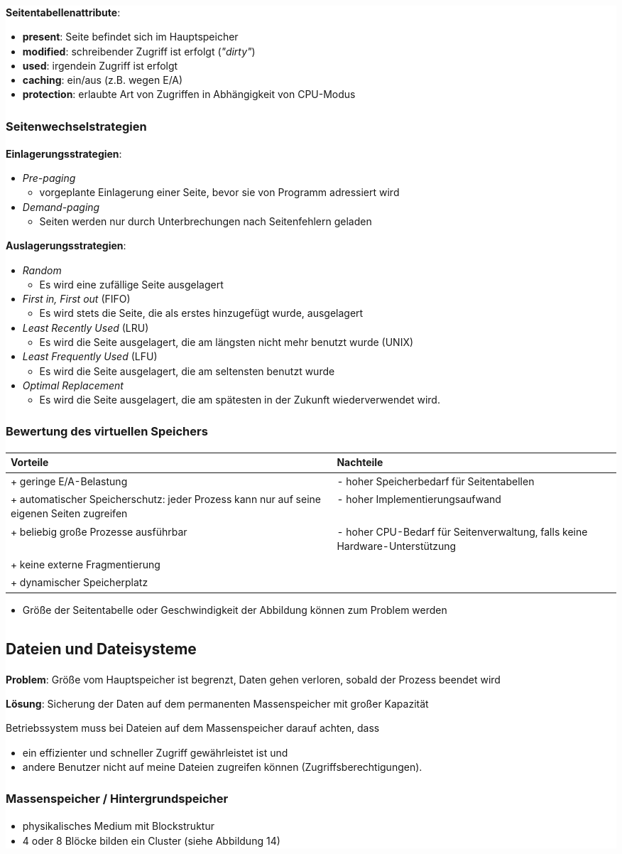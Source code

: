 **Seitentabellenattribute**:
* **present**: Seite befindet sich im Hauptspeicher
* **modified**: schreibender Zugriff ist erfolgt (_"dirty"_)
* **used**: irgendein Zugriff ist erfolgt
* **caching**: ein/aus (z.B. wegen E/A)
* **protection**: erlaubte Art von Zugriffen in Abhängigkeit von CPU-Modus

### Seitenwechselstrategien
**Einlagerungsstrategien**:
* _Pre-paging_
	* vorgeplante Einlagerung einer Seite, bevor sie von Programm adressiert wird
* _Demand-paging_
	* Seiten werden nur durch Unterbrechungen nach Seitenfehlern geladen

**Auslagerungsstrategien**:
* _Random_
	* Es wird eine zufällige Seite ausgelagert
* _First in, First out_ (FIFO)
	* Es wird stets die Seite, die als erstes hinzugefügt wurde, ausgelagert
* _Least Recently Used_ (LRU)
	* Es wird die Seite ausgelagert, die am längsten nicht mehr benutzt wurde (UNIX)
* _Least Frequently Used_ (LFU)
	* Es wird die Seite ausgelagert, die am seltensten benutzt wurde
* _Optimal Replacement_
	* Es wird die Seite ausgelagert, die am spätesten in der Zukunft wiederverwendet wird.

### Bewertung des virtuellen Speichers
| Vorteile | Nachteile |
|:---------|:----------|
| + geringe E/A-Belastung | - hoher Speicherbedarf für Seitentabellen |
| + automatischer Speicherschutz: jeder Prozess kann nur auf seine eigenen Seiten zugreifen | - hoher Implementierungsaufwand |
| + beliebig große Prozesse ausführbar | - hoher CPU-Bedarf für Seitenverwaltung, falls keine Hardware-Unterstützung |
| + keine externe Fragmentierung | |
| + dynamischer Speicherplatz | |

* Größe der Seitentabelle oder Geschwindigkeit der Abbildung können zum Problem werden

## Dateien und Dateisysteme
**Problem**: Größe vom Hauptspeicher ist begrenzt, Daten gehen verloren, sobald der Prozess beendet wird

**Lösung**: Sicherung der Daten auf dem permanenten Massenspeicher mit großer Kapazität

Betriebssystem muss bei Dateien auf dem Massenspeicher darauf achten, dass
* ein effizienter und schneller Zugriff gewährleistet ist und
* andere Benutzer nicht auf meine Dateien zugreifen können (Zugriffsberechtigungen).

### Massenspeicher / Hintergrundspeicher
* physikalisches Medium mit Blockstruktur
* 4 oder 8 Blöcke bilden ein Cluster (siehe Abbildung 14)
